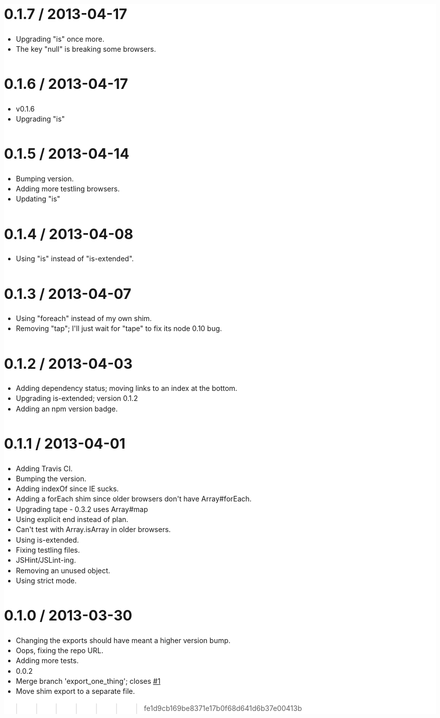 0.1.7 / 2013-04-17
==================

  * Upgrading "is" once more.
  * The key "null" is breaking some browsers.

0.1.6 / 2013-04-17
==================

  * v0.1.6
  * Upgrading "is"

0.1.5 / 2013-04-14
==================

  * Bumping version.
  * Adding more testling browsers.
  * Updating "is"

0.1.4 / 2013-04-08
==================

  * Using "is" instead of "is-extended".

0.1.3 / 2013-04-07
==================

  * Using "foreach" instead of my own shim.
  * Removing "tap"; I'll just wait for "tape" to fix its node 0.10 bug.

0.1.2 / 2013-04-03
==================

  * Adding dependency status; moving links to an index at the bottom.
  * Upgrading is-extended; version 0.1.2
  * Adding an npm version badge.

0.1.1 / 2013-04-01
==================

  * Adding Travis CI.
  * Bumping the version.
  * Adding indexOf since IE sucks.
  * Adding a forEach shim since older browsers don't have Array#forEach.
  * Upgrading tape - 0.3.2 uses Array#map
  * Using explicit end instead of plan.
  * Can't test with Array.isArray in older browsers.
  * Using is-extended.
  * Fixing testling files.
  * JSHint/JSLint-ing.
  * Removing an unused object.
  * Using strict mode.

0.1.0 / 2013-03-30
==================

  * Changing the exports should have meant a higher version bump.
  * Oops, fixing the repo URL.
  * Adding more tests.
  * 0.0.2
  * Merge branch 'export_one_thing'; closes [#1](https://github.com/ljharb/object-keys/issues/1)
  * Move shim export to a separate file.
>>>>>>> fe1d9cb169be8371e17b0f68d641d6b37e00413b
